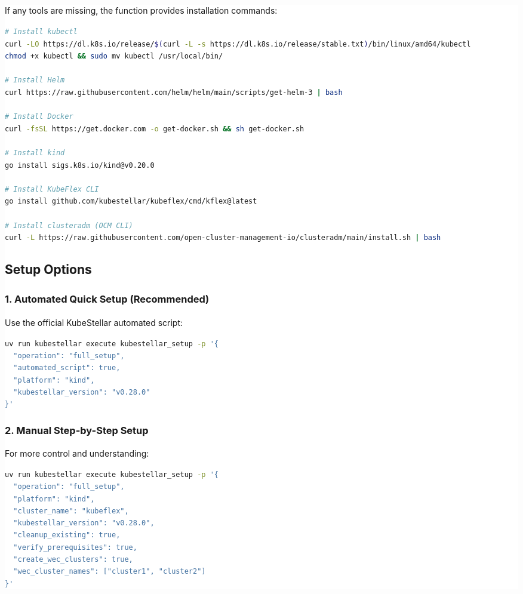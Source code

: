If any tools are missing, the function provides installation commands:

```bash
# Install kubectl
curl -LO https://dl.k8s.io/release/$(curl -L -s https://dl.k8s.io/release/stable.txt)/bin/linux/amd64/kubectl
chmod +x kubectl && sudo mv kubectl /usr/local/bin/

# Install Helm
curl https://raw.githubusercontent.com/helm/helm/main/scripts/get-helm-3 | bash

# Install Docker
curl -fsSL https://get.docker.com -o get-docker.sh && sh get-docker.sh

# Install kind
go install sigs.k8s.io/kind@v0.20.0

# Install KubeFlex CLI
go install github.com/kubestellar/kubeflex/cmd/kflex@latest

# Install clusteradm (OCM CLI)
curl -L https://raw.githubusercontent.com/open-cluster-management-io/clusteradm/main/install.sh | bash
```

## Setup Options

### 1. Automated Quick Setup (Recommended)

Use the official KubeStellar automated script:

```bash
uv run kubestellar execute kubestellar_setup -p '{
  "operation": "full_setup",
  "automated_script": true,
  "platform": "kind",
  "kubestellar_version": "v0.28.0"
}'
```

### 2. Manual Step-by-Step Setup

For more control and understanding:

```bash
uv run kubestellar execute kubestellar_setup -p '{
  "operation": "full_setup",
  "platform": "kind",
  "cluster_name": "kubeflex",
  "kubestellar_version": "v0.28.0",
  "cleanup_existing": true,
  "verify_prerequisites": true,
  "create_wec_clusters": true,
  "wec_cluster_names": ["cluster1", "cluster2"]
}'
```

